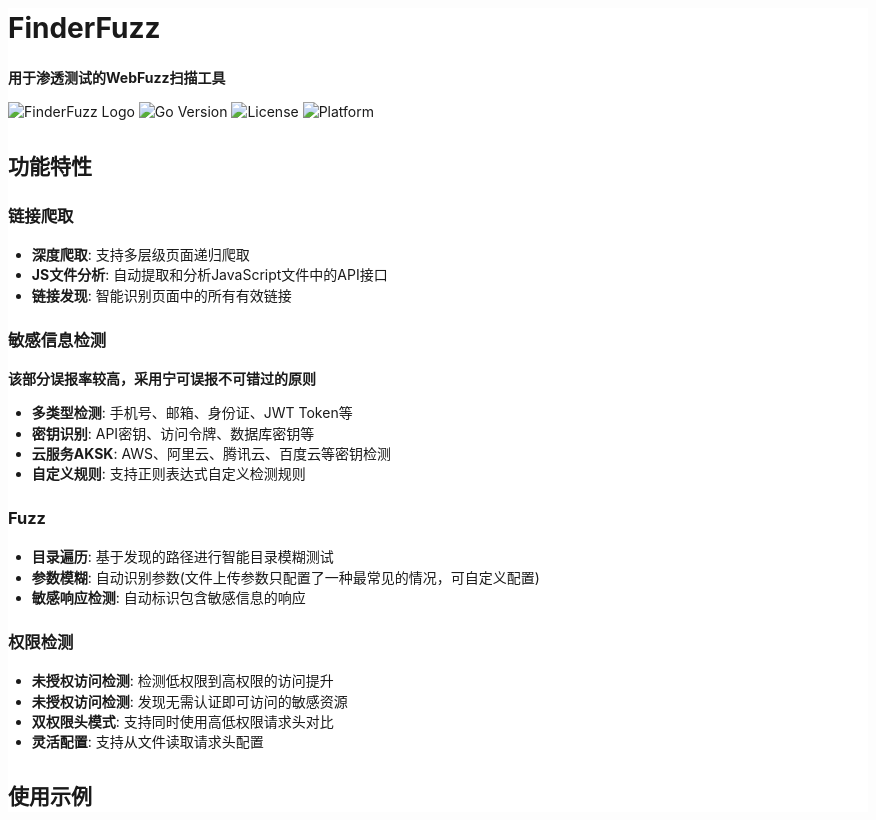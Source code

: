 # FinderFuzz
**用于渗透测试的WebFuzz扫描工具**

![FinderFuzz Logo](https://img.shields.io/badge/FinderFuzz-v1.0.0-blue.svg)
![Go Version](https://img.shields.io/badge/Go-1.20+-00ADD8.svg)
![License](https://img.shields.io/badge/License-MIT-green.svg)
![Platform](https://img.shields.io/badge/Platform-Windows%20%7C%20Linux%20%7C%20macOS-lightgrey.svg)
## 
## 功能特性

### 链接爬取

- **深度爬取**: 支持多层级页面递归爬取
- **JS文件分析**: 自动提取和分析JavaScript文件中的API接口
- **链接发现**: 智能识别页面中的所有有效链接

### 敏感信息检测

**该部分误报率较高，采用宁可误报不可错过的原则**

- **多类型检测**: 手机号、邮箱、身份证、JWT Token等
- **密钥识别**: API密钥、访问令牌、数据库密钥等
- **云服务AKSK**: AWS、阿里云、腾讯云、百度云等密钥检测
- **自定义规则**: 支持正则表达式自定义检测规则
### Fuzz

- **目录遍历**: 基于发现的路径进行智能目录模糊测试
- **参数模糊**: 自动识别参数(文件上传参数只配置了一种最常见的情况，可自定义配置)
- **敏感响应检测**: 自动标识包含敏感信息的响应

### 权限检测

- **未授权访问检测**: 检测低权限到高权限的访问提升
- **未授权访问检测**: 发现无需认证即可访问的敏感资源
- **双权限头模式**: 支持同时使用高低权限请求头对比
- **灵活配置**: 支持从文件读取请求头配置


## 使用示例